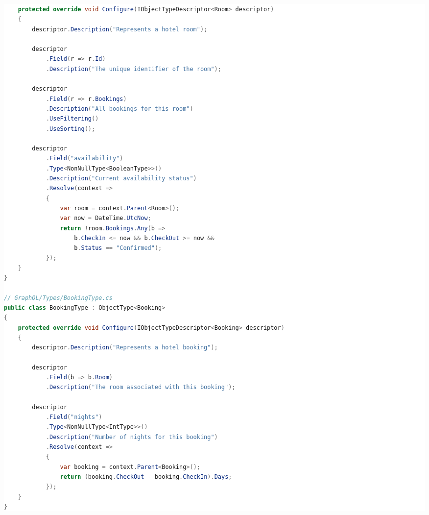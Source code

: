 ```csharp
    protected override void Configure(IObjectTypeDescriptor<Room> descriptor)
    {
        descriptor.Description("Represents a hotel room");

        descriptor
            .Field(r => r.Id)
            .Description("The unique identifier of the room");

        descriptor
            .Field(r => r.Bookings)
            .Description("All bookings for this room")
            .UseFiltering()
            .UseSorting();

        descriptor
            .Field("availability")
            .Type<NonNullType<BooleanType>>()
            .Description("Current availability status")
            .Resolve(context =>
            {
                var room = context.Parent<Room>();
                var now = DateTime.UtcNow;
                return !room.Bookings.Any(b =>
                    b.CheckIn <= now && b.CheckOut >= now &&
                    b.Status == "Confirmed");
            });
    }
}

// GraphQL/Types/BookingType.cs
public class BookingType : ObjectType<Booking>
{
    protected override void Configure(IObjectTypeDescriptor<Booking> descriptor)
    {
        descriptor.Description("Represents a hotel booking");

        descriptor
            .Field(b => b.Room)
            .Description("The room associated with this booking");

        descriptor
            .Field("nights")
            .Type<NonNullType<IntType>>()
            .Description("Number of nights for this booking")
            .Resolve(context =>
            {
                var booking = context.Parent<Booking>();
                return (booking.CheckOut - booking.CheckIn).Days;
            });
    }
}
```
